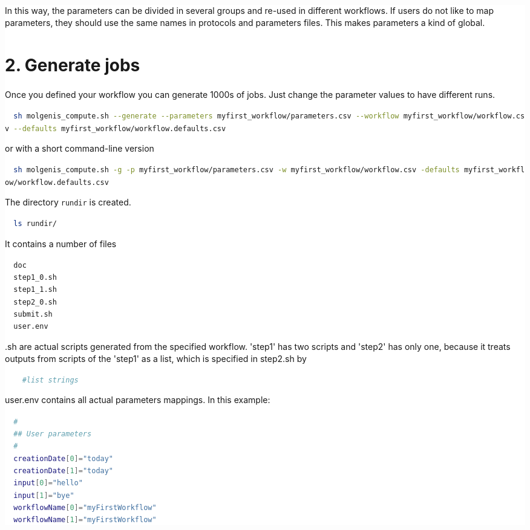 In this way, the parameters can be divided in several groups and re-used in different workflows. If users do not like to map 
parameters, they should use the same names in protocols and parameters files. This makes parameters a kind of global.

# 2. Generate jobs

Once you defined your workflow you can generate 1000s of jobs. Just change the parameter values to have different runs. 

```bash
  sh molgenis_compute.sh --generate --parameters myfirst_workflow/parameters.csv --workflow myfirst_workflow/workflow.csv --defaults myfirst_workflow/workflow.defaults.csv
```

or with a short command-line version

```bash
  sh molgenis_compute.sh -g -p myfirst_workflow/parameters.csv -w myfirst_workflow/workflow.csv -defaults myfirst_workflow/workflow.defaults.csv
```

The directory `rundir` is created.

```bash
  ls rundir/
```

It contains a number of files

```bash
  doc        
  step1_0.sh    
  step1_1.sh    
  step2_0.sh    
  submit.sh    
  user.env
```

.sh are actual scripts generated from the specified workflow. 'step1' has two scripts and 'step2' has only one, because it treats
outputs from scripts of the 'step1' as a list, which is specified in step2.sh by

```bash
    #list strings
```
user.env contains all actual parameters mappings. In this example:

```bash
  #
  ## User parameters
  #
  creationDate[0]="today"
  creationDate[1]="today"
  input[0]="hello"
  input[1]="bye"
  workflowName[0]="myFirstWorkflow"
  workflowName[1]="myFirstWorkflow"
```
